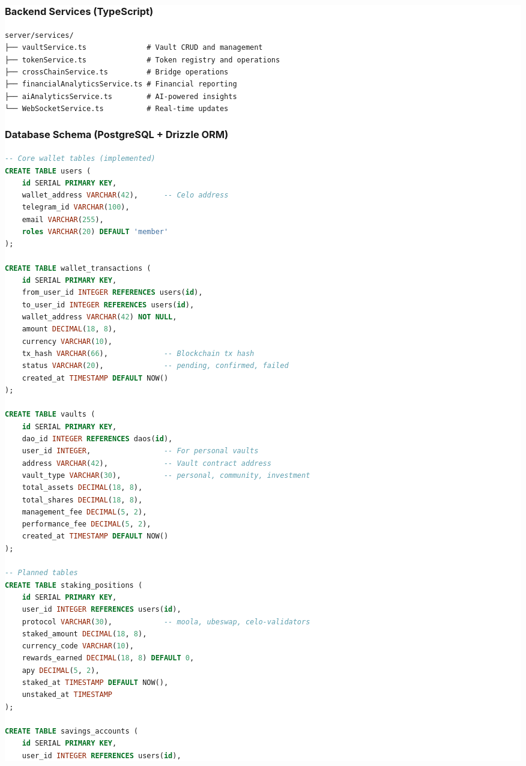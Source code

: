 ### Backend Services (TypeScript)
```
server/services/
├── vaultService.ts              # Vault CRUD and management
├── tokenService.ts              # Token registry and operations
├── crossChainService.ts         # Bridge operations
├── financialAnalyticsService.ts # Financial reporting
├── aiAnalyticsService.ts        # AI-powered insights
└── WebSocketService.ts          # Real-time updates
```

### Database Schema (PostgreSQL + Drizzle ORM)
```sql
-- Core wallet tables (implemented)
CREATE TABLE users (
    id SERIAL PRIMARY KEY,
    wallet_address VARCHAR(42),      -- Celo address
    telegram_id VARCHAR(100),
    email VARCHAR(255),
    roles VARCHAR(20) DEFAULT 'member'
);

CREATE TABLE wallet_transactions (
    id SERIAL PRIMARY KEY,
    from_user_id INTEGER REFERENCES users(id),
    to_user_id INTEGER REFERENCES users(id),
    wallet_address VARCHAR(42) NOT NULL,
    amount DECIMAL(18, 8),
    currency VARCHAR(10),
    tx_hash VARCHAR(66),             -- Blockchain tx hash
    status VARCHAR(20),              -- pending, confirmed, failed
    created_at TIMESTAMP DEFAULT NOW()
);

CREATE TABLE vaults (
    id SERIAL PRIMARY KEY,
    dao_id INTEGER REFERENCES daos(id),
    user_id INTEGER,                 -- For personal vaults
    address VARCHAR(42),             -- Vault contract address
    vault_type VARCHAR(30),          -- personal, community, investment
    total_assets DECIMAL(18, 8),
    total_shares DECIMAL(18, 8),
    management_fee DECIMAL(5, 2),
    performance_fee DECIMAL(5, 2),
    created_at TIMESTAMP DEFAULT NOW()
);

-- Planned tables
CREATE TABLE staking_positions (
    id SERIAL PRIMARY KEY,
    user_id INTEGER REFERENCES users(id),
    protocol VARCHAR(30),            -- moola, ubeswap, celo-validators
    staked_amount DECIMAL(18, 8),
    currency_code VARCHAR(10),
    rewards_earned DECIMAL(18, 8) DEFAULT 0,
    apy DECIMAL(5, 2),
    staked_at TIMESTAMP DEFAULT NOW(),
    unstaked_at TIMESTAMP
);

CREATE TABLE savings_accounts (
    id SERIAL PRIMARY KEY,
    user_id INTEGER REFERENCES users(id),
```